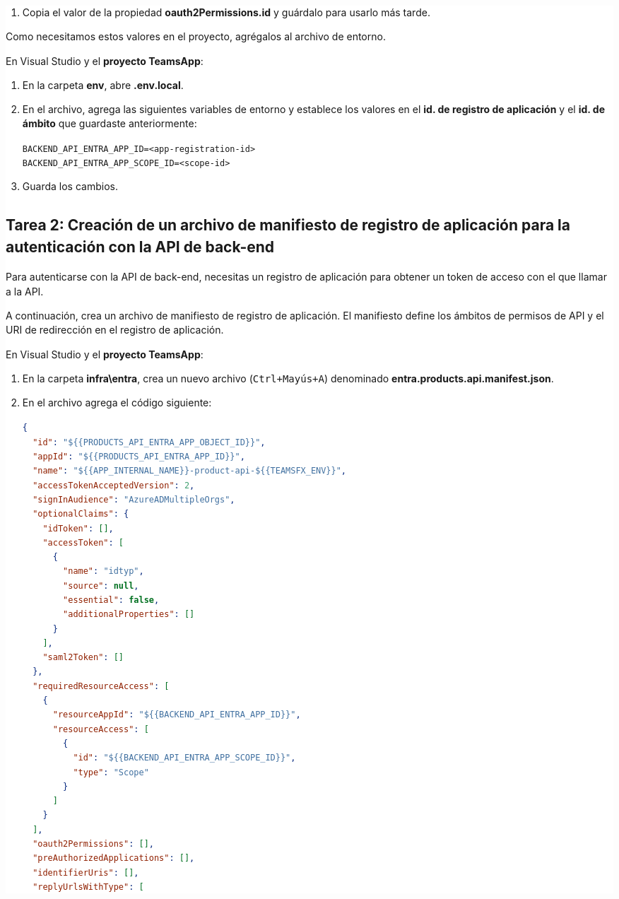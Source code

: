 1. Copia el valor de la propiedad **oauth2Permissions.id** y guárdalo para usarlo más tarde.

Como necesitamos estos valores en el proyecto, agrégalos al archivo de entorno.

En Visual Studio y el **proyecto TeamsApp**:

1. En la carpeta **env**, abre **.env.local**.

1. En el archivo, agrega las siguientes variables de entorno y establece los valores en el **id. de registro de aplicación** y el **id. de ámbito** que guardaste anteriormente:

    ```text
    BACKEND_API_ENTRA_APP_ID=<app-registration-id>
    BACKEND_API_ENTRA_APP_SCOPE_ID=<scope-id>
    ```

1. Guarda los cambios.

## Tarea 2: Creación de un archivo de manifiesto de registro de aplicación para la autenticación con la API de back-end

Para autenticarse con la API de back-end, necesitas un registro de aplicación para obtener un token de acceso con el que llamar a la API.

A continuación, crea un archivo de manifiesto de registro de aplicación. El manifiesto define los ámbitos de permisos de API y el URI de redirección en el registro de aplicación.

En Visual Studio y el **proyecto TeamsApp**:

1. En la carpeta **infra\entra**, crea un nuevo archivo (<kbd>Ctrl+Mayús+A</kbd>) denominado **entra.products.api.manifest.json**.

1. En el archivo agrega el código siguiente:

    ```json
    {
      "id": "${{PRODUCTS_API_ENTRA_APP_OBJECT_ID}}",
      "appId": "${{PRODUCTS_API_ENTRA_APP_ID}}",
      "name": "${{APP_INTERNAL_NAME}}-product-api-${{TEAMSFX_ENV}}",
      "accessTokenAcceptedVersion": 2,
      "signInAudience": "AzureADMultipleOrgs",
      "optionalClaims": {
        "idToken": [],
        "accessToken": [
          {
            "name": "idtyp",
            "source": null,
            "essential": false,
            "additionalProperties": []
          }
        ],
        "saml2Token": []
      },
      "requiredResourceAccess": [
        {
          "resourceAppId": "${{BACKEND_API_ENTRA_APP_ID}}",
          "resourceAccess": [
            {
              "id": "${{BACKEND_API_ENTRA_APP_SCOPE_ID}}",
              "type": "Scope"
            }
          ]
        }
      ],
      "oauth2Permissions": [],
      "preAuthorizedApplications": [],
      "identifierUris": [],
      "replyUrlsWithType": [